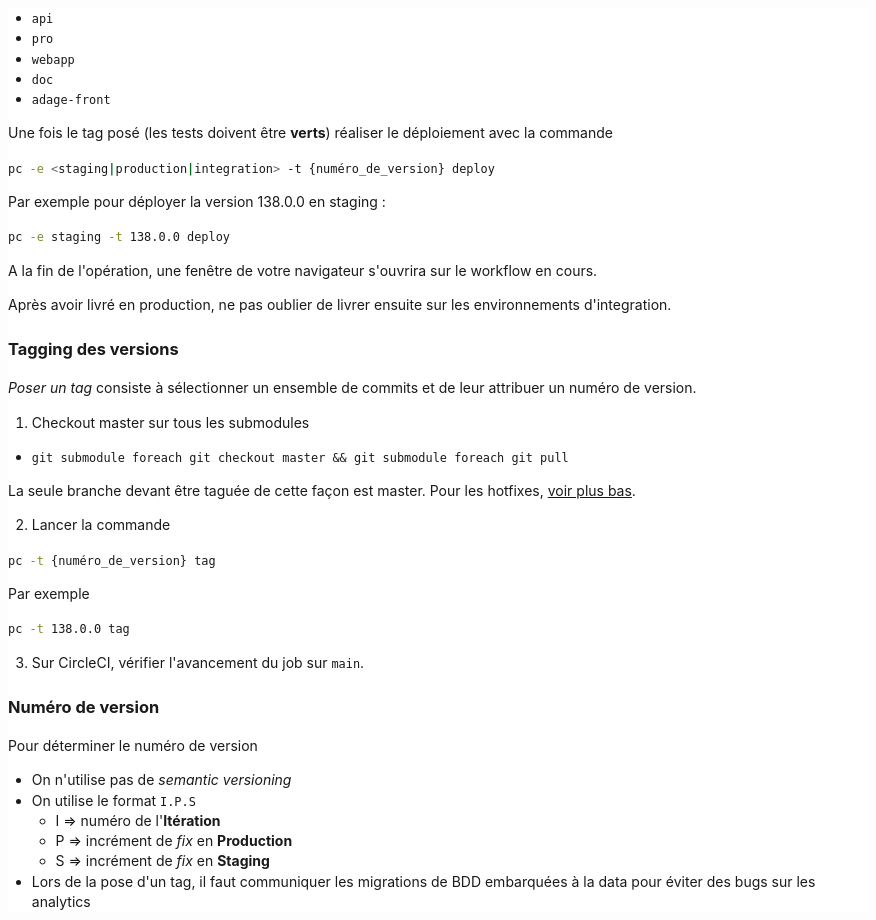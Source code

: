 - `api`
- `pro`
- `webapp`
- `doc`
- `adage-front`

Une fois le tag posé (les tests doivent être **verts**) réaliser le déploiement avec la commande

```bash
pc -e <staging|production|integration> -t {numéro_de_version} deploy
```

Par exemple pour déployer la version 138.0.0 en staging :

```bash
pc -e staging -t 138.0.0 deploy
```

A la fin de l'opération, une fenêtre de votre navigateur s'ouvrira sur le workflow en cours.

Après avoir livré en production, ne pas oublier de livrer ensuite sur les environnements d'integration.

### Tagging des versions

_Poser un tag_ consiste à sélectionner un ensemble de commits et de leur attribuer un numéro de version.

1. Checkout master sur tous les submodules

- `git submodule foreach git checkout master && git submodule foreach git pull`


La seule branche devant être taguée de cette façon est master. Pour les hotfixes, [voir plus bas](#hot-fixes).

2. Lancer la commande

```bash
pc -t {numéro_de_version} tag
```

Par exemple

```bash
pc -t 138.0.0 tag
```

3. Sur CircleCI, vérifier l'avancement du job sur `main`.

### Numéro de version

Pour déterminer le numéro de version

- On n'utilise pas de _semantic versioning_
- On utilise le format `I.P.S`
  - I => numéro de l'**Itération**
  - P => incrément de _fix_ en **Production**
  - S => incrément de _fix_ en **Staging**
- Lors de la pose d'un tag, il faut communiquer les migrations de BDD embarquées à la data pour éviter des bugs sur les analytics
